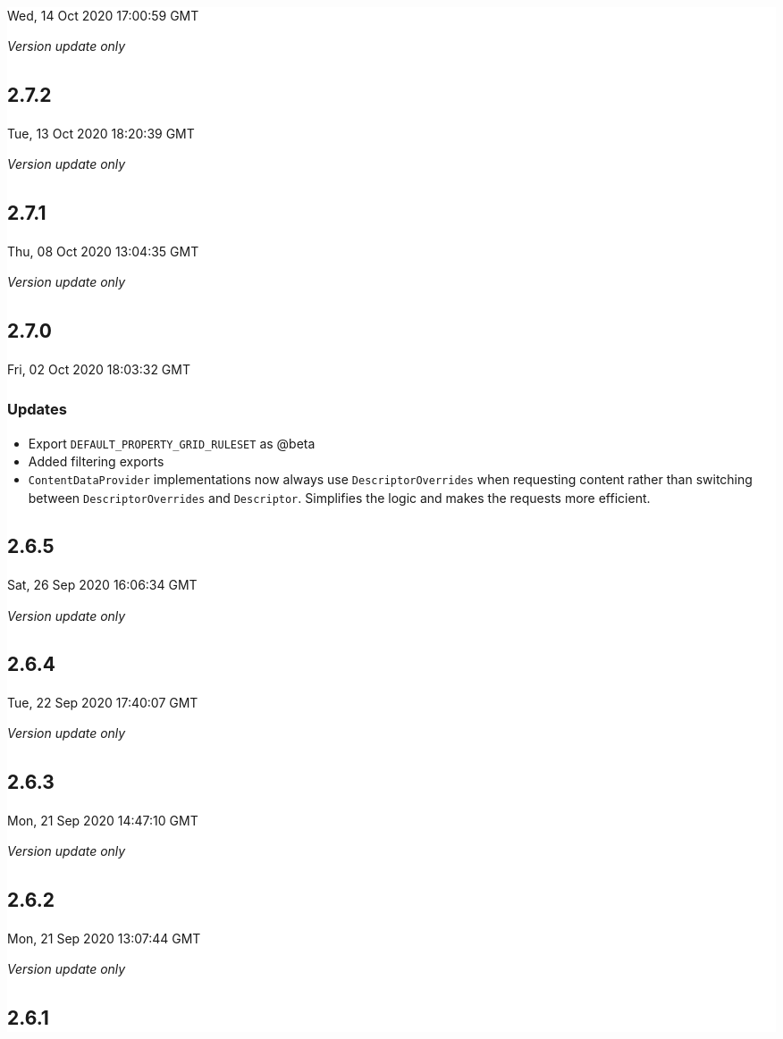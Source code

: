 Wed, 14 Oct 2020 17:00:59 GMT

_Version update only_

## 2.7.2

Tue, 13 Oct 2020 18:20:39 GMT

_Version update only_

## 2.7.1

Thu, 08 Oct 2020 13:04:35 GMT

_Version update only_

## 2.7.0

Fri, 02 Oct 2020 18:03:32 GMT

### Updates

- Export `DEFAULT_PROPERTY_GRID_RULESET` as @beta
- Added filtering exports
- `ContentDataProvider` implementations now always use `DescriptorOverrides` when requesting content rather than switching between `DescriptorOverrides` and `Descriptor`. Simplifies the logic and makes the requests more efficient.

## 2.6.5

Sat, 26 Sep 2020 16:06:34 GMT

_Version update only_

## 2.6.4

Tue, 22 Sep 2020 17:40:07 GMT

_Version update only_

## 2.6.3

Mon, 21 Sep 2020 14:47:10 GMT

_Version update only_

## 2.6.2

Mon, 21 Sep 2020 13:07:44 GMT

_Version update only_

## 2.6.1
